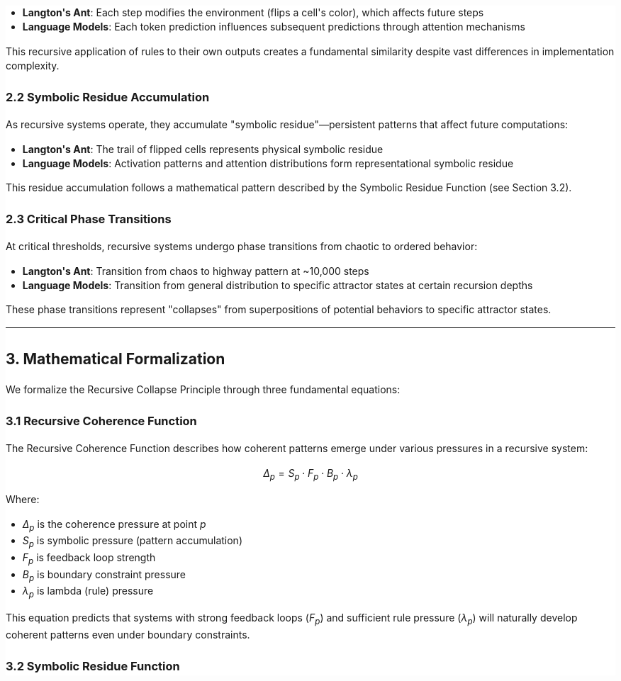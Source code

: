 - **Langton's Ant**: Each step modifies the environment (flips a cell's color), which affects future steps
- **Language Models**: Each token prediction influences subsequent predictions through attention mechanisms

This recursive application of rules to their own outputs creates a fundamental similarity despite vast differences in implementation complexity.

### 2.2 Symbolic Residue Accumulation

As recursive systems operate, they accumulate "symbolic residue"—persistent patterns that affect future computations:

- **Langton's Ant**: The trail of flipped cells represents physical symbolic residue
- **Language Models**: Activation patterns and attention distributions form representational symbolic residue

This residue accumulation follows a mathematical pattern described by the Symbolic Residue Function (see Section 3.2).

### 2.3 Critical Phase Transitions

At critical thresholds, recursive systems undergo phase transitions from chaotic to ordered behavior:

- **Langton's Ant**: Transition from chaos to highway pattern at ~10,000 steps
- **Language Models**: Transition from general distribution to specific attractor states at certain recursion depths

These phase transitions represent "collapses" from superpositions of potential behaviors to specific attractor states.

---

## 3. Mathematical Formalization

We formalize the Recursive Collapse Principle through three fundamental equations:

### 3.1 Recursive Coherence Function

The Recursive Coherence Function describes how coherent patterns emerge under various pressures in a recursive system:

$$\Delta_p = S_p \cdot F_p \cdot B_p \cdot \lambda_p$$

Where:
- $\Delta_p$ is the coherence pressure at point $p$
- $S_p$ is symbolic pressure (pattern accumulation)
- $F_p$ is feedback loop strength
- $B_p$ is boundary constraint pressure
- $\lambda_p$ is lambda (rule) pressure

This equation predicts that systems with strong feedback loops ($F_p$) and sufficient rule pressure ($\lambda_p$) will naturally develop coherent patterns even under boundary constraints.

### 3.2 Symbolic Residue Function
